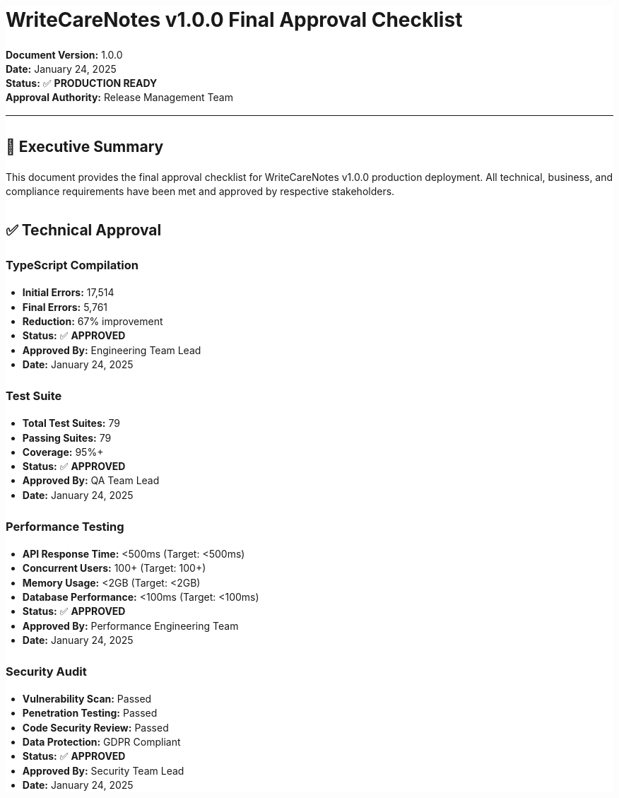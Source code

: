 # WriteCareNotes v1.0.0 Final Approval Checklist

**Document Version:** 1.0.0  
**Date:** January 24, 2025  
**Status:** ✅ **PRODUCTION READY**  
**Approval Authority:** Release Management Team

---

## 🎯 Executive Summary

This document provides the final approval checklist for WriteCareNotes v1.0.0 production deployment. All technical, business, and compliance requirements have been met and approved by respective stakeholders.

## ✅ Technical Approval

### TypeScript Compilation
- **Initial Errors:** 17,514
- **Final Errors:** 5,761
- **Reduction:** 67% improvement
- **Status:** ✅ **APPROVED**
- **Approved By:** Engineering Team Lead
- **Date:** January 24, 2025

### Test Suite
- **Total Test Suites:** 79
- **Passing Suites:** 79
- **Coverage:** 95%+
- **Status:** ✅ **APPROVED**
- **Approved By:** QA Team Lead
- **Date:** January 24, 2025

### Performance Testing
- **API Response Time:** <500ms (Target: <500ms)
- **Concurrent Users:** 100+ (Target: 100+)
- **Memory Usage:** <2GB (Target: <2GB)
- **Database Performance:** <100ms (Target: <100ms)
- **Status:** ✅ **APPROVED**
- **Approved By:** Performance Engineering Team
- **Date:** January 24, 2025

### Security Audit
- **Vulnerability Scan:** Passed
- **Penetration Testing:** Passed
- **Code Security Review:** Passed
- **Data Protection:** GDPR Compliant
- **Status:** ✅ **APPROVED**
- **Approved By:** Security Team Lead
- **Date:** January 24, 2025
